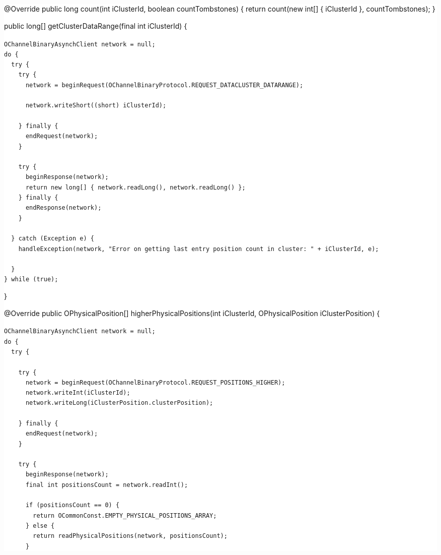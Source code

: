   @Override
  public long count(int iClusterId, boolean countTombstones) {
    return count(new int[] { iClusterId }, countTombstones);
  }

  public long[] getClusterDataRange(final int iClusterId) {

    OChannelBinaryAsynchClient network = null;
    do {
      try {
        try {
          network = beginRequest(OChannelBinaryProtocol.REQUEST_DATACLUSTER_DATARANGE);

          network.writeShort((short) iClusterId);

        } finally {
          endRequest(network);
        }

        try {
          beginResponse(network);
          return new long[] { network.readLong(), network.readLong() };
        } finally {
          endResponse(network);
        }

      } catch (Exception e) {
        handleException(network, "Error on getting last entry position count in cluster: " + iClusterId, e);

      }
    } while (true);
  }

  @Override
  public OPhysicalPosition[] higherPhysicalPositions(int iClusterId, OPhysicalPosition iClusterPosition) {

    OChannelBinaryAsynchClient network = null;
    do {
      try {

        try {
          network = beginRequest(OChannelBinaryProtocol.REQUEST_POSITIONS_HIGHER);
          network.writeInt(iClusterId);
          network.writeLong(iClusterPosition.clusterPosition);

        } finally {
          endRequest(network);
        }

        try {
          beginResponse(network);
          final int positionsCount = network.readInt();

          if (positionsCount == 0) {
            return OCommonConst.EMPTY_PHYSICAL_POSITIONS_ARRAY;
          } else {
            return readPhysicalPositions(network, positionsCount);
          }
